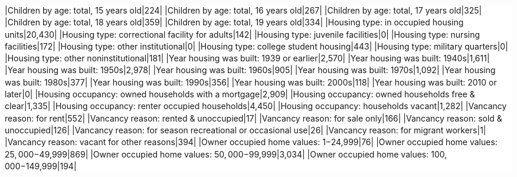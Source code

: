 |Children by age: total, 15 years old|224|
|Children by age: total, 16 years old|267|
|Children by age: total, 17 years old|325|
|Children by age: total, 18 years old|359|
|Children by age: total, 19 years old|334|
|Housing type: in occupied housing units|20,430|
|Housing type: correctional facility for adults|142|
|Housing type: juvenile facilities|0|
|Housing type: nursing facilities|172|
|Housing type: other institutional|0|
|Housing type: college student housing|443|
|Housing type: military quarters|0|
|Housing type: other noninstitutional|181|
|Year housing was built: 1939 or earlier|2,570|
|Year housing was built: 1940s|1,611|
|Year housing was built: 1950s|2,978|
|Year housing was built: 1960s|905|
|Year housing was built: 1970s|1,092|
|Year housing was built: 1980s|377|
|Year housing was built: 1990s|356|
|Year housing was built: 2000s|118|
|Year housing was built: 2010 or later|0|
|Housing occupancy: owned households with a mortgage|2,909|
|Housing occupancy: owned households free & clear|1,335|
|Housing occupancy: renter occupied households|4,450|
|Housing occupancy: households vacant|1,282|
|Vancancy reason: for rent|552|
|Vancancy reason: rented & unoccupied|17|
|Vancancy reason: for sale only|166|
|Vancancy reason: sold & unoccupied|126|
|Vancancy reason: for season recreational or occasional use|26|
|Vancancy reason: for migrant workers|1|
|Vancancy reason: vacant for other reasons|394|
|Owner occupied home values: $1-$24,999|76|
|Owner occupied home values: $25,000-$49,999|869|
|Owner occupied home values: $50,000-$99,999|3,034|
|Owner occupied home values: $100,000-$149,999|194|